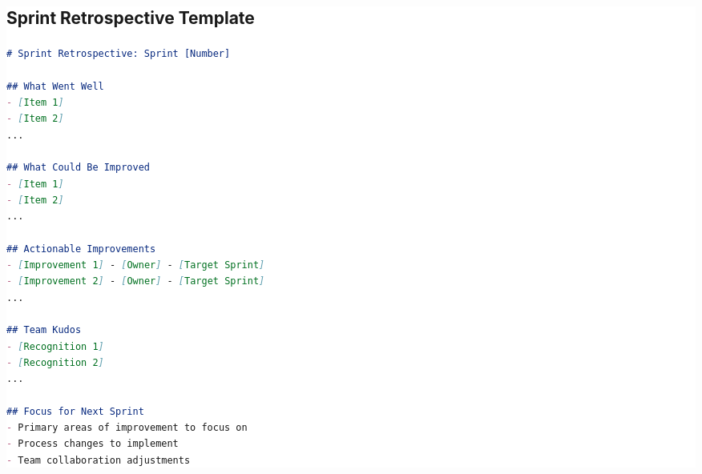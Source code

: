 ## Sprint Retrospective Template

```markdown
# Sprint Retrospective: Sprint [Number]

## What Went Well
- [Item 1]
- [Item 2]
...

## What Could Be Improved
- [Item 1]
- [Item 2]
...

## Actionable Improvements
- [Improvement 1] - [Owner] - [Target Sprint]
- [Improvement 2] - [Owner] - [Target Sprint]
...

## Team Kudos
- [Recognition 1]
- [Recognition 2]
...

## Focus for Next Sprint
- Primary areas of improvement to focus on
- Process changes to implement
- Team collaboration adjustments
``` 